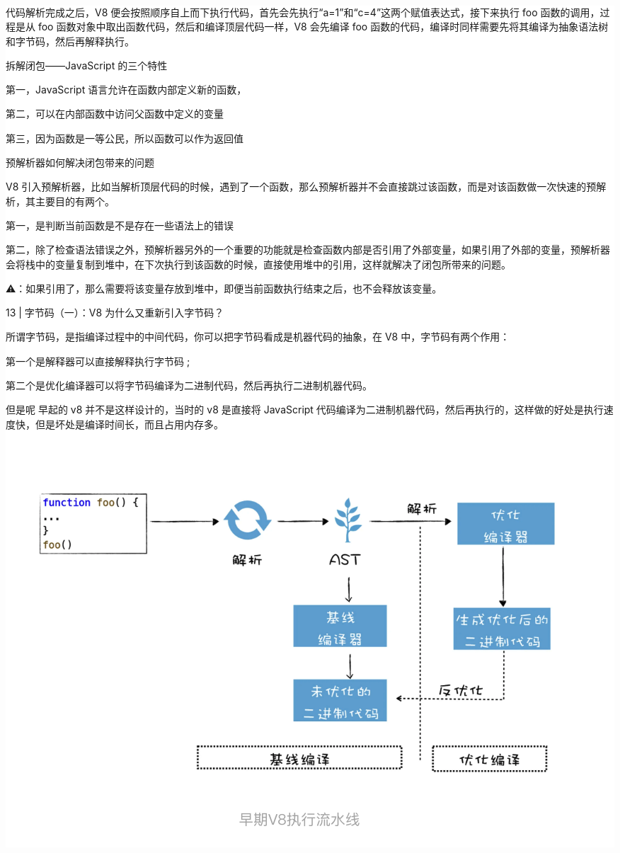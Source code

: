 代码解析完成之后，V8 便会按照顺序自上而下执行代码，首先会先执行“a=1”和“c=4”这两个赋值表达式，接下来执行 foo 函数的调用，过程是从 foo 函数对象中取出函数代码，然后和编译顶层代码一样，V8 会先编译 foo 函数的代码，编译时同样需要先将其编译为抽象语法树和字节码，然后再解释执行。

拆解闭包——JavaScript 的三个特性

第一，JavaScript 语言允许在函数内部定义新的函数，

第二，可以在内部函数中访问父函数中定义的变量

第三，因为函数是一等公民，所以函数可以作为返回值

预解析器如何解决闭包带来的问题

V8 引入预解析器，比如当解析顶层代码的时候，遇到了一个函数，那么预解析器并不会直接跳过该函数，而是对该函数做一次快速的预解析，其主要目的有两个。

第一，是判断当前函数是不是存在一些语法上的错误

第二，除了检查语法错误之外，预解析器另外的一个重要的功能就是检查函数内部是否引用了外部变量，如果引用了外部的变量，预解析器会将栈中的变量复制到堆中，在下次执行到该函数的时候，直接使用堆中的引用，这样就解决了闭包所带来的问题。

⚠️：如果引用了，那么需要将该变量存放到堆中，即便当前函数执行结束之后，也不会释放该变量。

13 | 字节码（一）：V8 为什么又重新引入字节码？

所谓字节码，是指编译过程中的中间代码，你可以把字节码看成是机器代码的抽象，在 V8 中，字节码有两个作用：

第一个是解释器可以直接解释执行字节码 ;

第二个是优化编译器可以将字节码编译为二进制代码，然后再执行二进制机器代码。

但是呢 早起的 v8 并不是这样设计的，当时的 v8 是直接将 JavaScript 代码编译为二进制机器代码，然后再执行的，这样做的好处是执行速度快，但是坏处是编译时间长，而且占用内存多。

![早期 v8 工作](2024-04-17-21-54-45.png)
